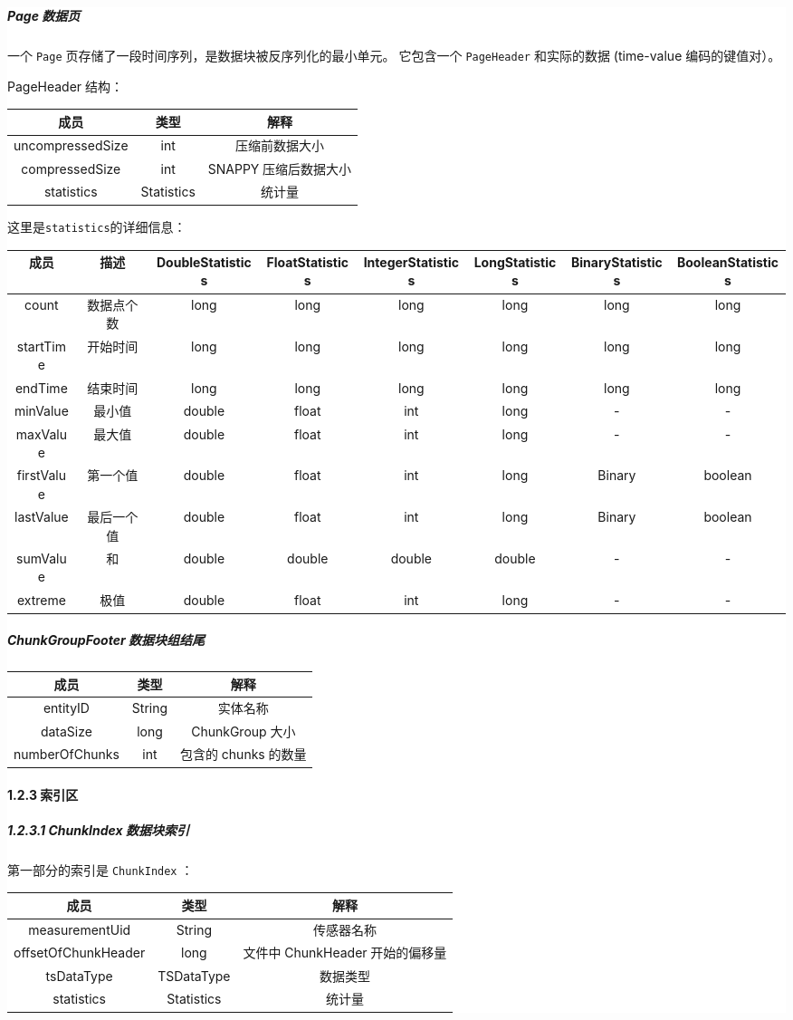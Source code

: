 ##### Page 数据页

一个 `Page` 页存储了一段时间序列，是数据块被反序列化的最小单元。 它包含一个 `PageHeader` 和实际的数据 (time-value 编码的键值对）。

PageHeader 结构：

|                 成员                 |       类型       | 解释 |
| :----------------------------------: | :--------------: | :----: |
|   uncompressedSize   |       int        | 压缩前数据大小 |
| compressedSize |       int        | SNAPPY 压缩后数据大小 |
|   statistics    |       Statistics        | 统计量 |

这里是`statistics`的详细信息：

|             成员               | 描述 | DoubleStatistics | FloatStatistics | IntegerStatistics | LongStatistics | BinaryStatistics | BooleanStatistics |
| :----------------------------------: | :--------------: | :----: | :----: | :----: | :----: | :----: | :----: |
| count  | 数据点个数 | long | long | long | long | long | long |
| startTime | 开始时间 | long | long | long | long | long | long |
| endTime | 结束时间 | long | long | long | long | long | long |
| minValue | 最小值 | double | float | int | long | - | - |
| maxValue | 最大值 | double | float | int | long | - | - |
| firstValue | 第一个值 | double | float | int | long | Binary | boolean|
| lastValue | 最后一个值 | double | float | int | long | Binary | boolean|
| sumValue | 和 | double | double | double | double | - | - |
| extreme | 极值 | double | float | int | long | - | - |

##### ChunkGroupFooter 数据块组结尾

|                成员                |  类型  | 解释 |
| :--------------------------------: | :----: | :----: |
| entityID  | String | 实体名称 |
|      dataSize      |  long  | ChunkGroup 大小 |
| numberOfChunks |  int   | 包含的 chunks 的数量 |

#### 1.2.3  索引区

##### 1.2.3.1 ChunkIndex 数据块索引

第一部分的索引是 `ChunkIndex` ：

|                        成员                        |   类型   | 解释 |
| :------------------------------------------------: | :------: | :----: |
|             measurementUid             |  String  | 传感器名称 |
| offsetOfChunkHeader |   long   | 文件中 ChunkHeader 开始的偏移量 |
|                tsDataType                |  TSDataType   | 数据类型 |
|   statistics    |       Statistics        | 统计量 |
